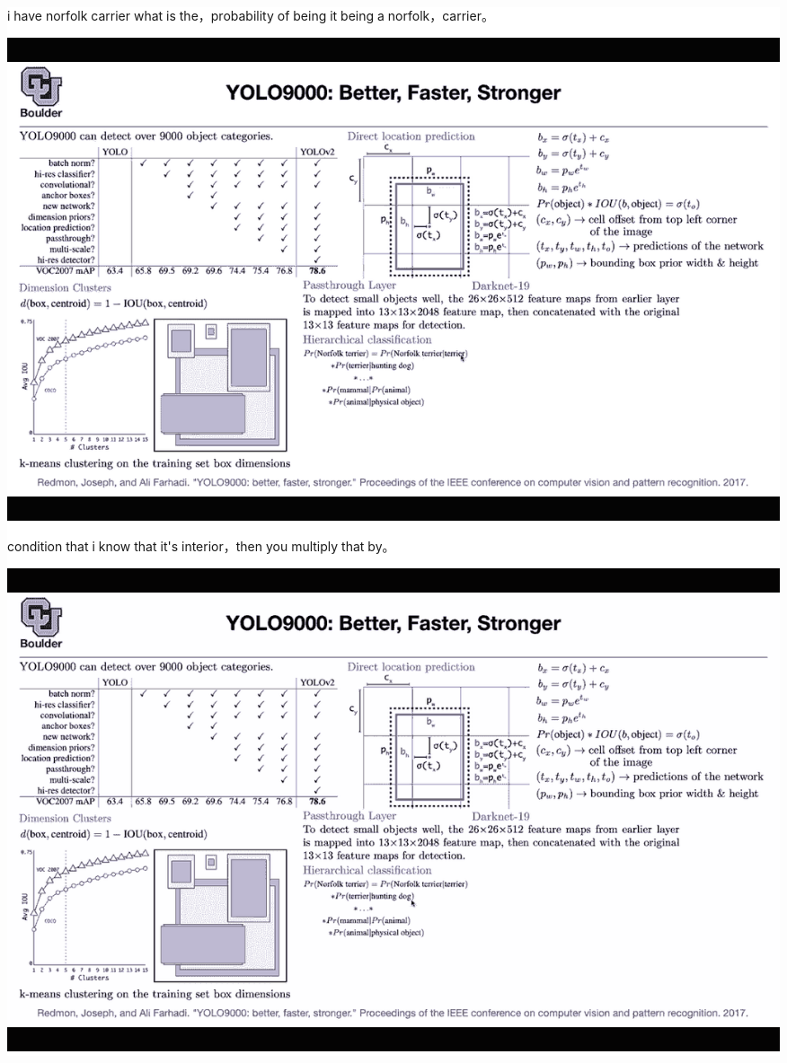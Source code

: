 i have norfolk carrier what is the，probability of being it being a norfolk，carrier。



![](img/a0f07b058f18c9a979f28bfbe458d7ba_136.png)

condition that i know that it's interior，then you multiply that by。



![](img/a0f07b058f18c9a979f28bfbe458d7ba_138.png)
